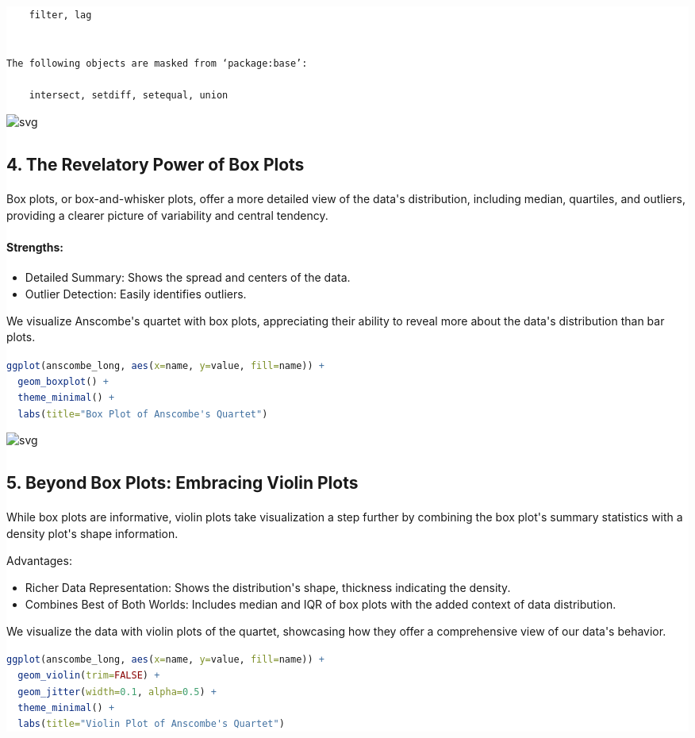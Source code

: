         filter, lag


    The following objects are masked from ‘package:base’:

        intersect, setdiff, setequal, union






![svg](plots/output_10_1.svg)



## 4. The Revelatory Power of Box Plots

Box plots, or box-and-whisker plots, offer a more detailed view of the data's distribution, including median, quartiles, and outliers, providing a clearer picture of variability and central tendency.

#### Strengths:
* Detailed Summary: Shows the spread and centers of the data.
* Outlier Detection: Easily identifies outliers.

We visualize Anscombe's quartet with box plots, appreciating their ability to reveal more about the data's distribution than bar plots.


```R
ggplot(anscombe_long, aes(x=name, y=value, fill=name)) +
  geom_boxplot() +
  theme_minimal() +
  labs(title="Box Plot of Anscombe's Quartet")

```



![svg](plots/output_12_0.svg)



## 5. Beyond Box Plots: Embracing Violin Plots

While box plots are informative, violin plots take visualization a step further by combining the box plot's summary statistics with a density plot's shape information.

Advantages:
* Richer Data Representation: Shows the distribution's shape, thickness indicating the density.
* Combines Best of Both Worlds: Includes median and IQR of box plots with the added context of data distribution.

We visualize the data with violin plots of the quartet, showcasing how they offer a comprehensive view of our data's behavior.




```R
ggplot(anscombe_long, aes(x=name, y=value, fill=name)) +
  geom_violin(trim=FALSE) +
  geom_jitter(width=0.1, alpha=0.5) +
  theme_minimal() +
  labs(title="Violin Plot of Anscombe's Quartet")

```
